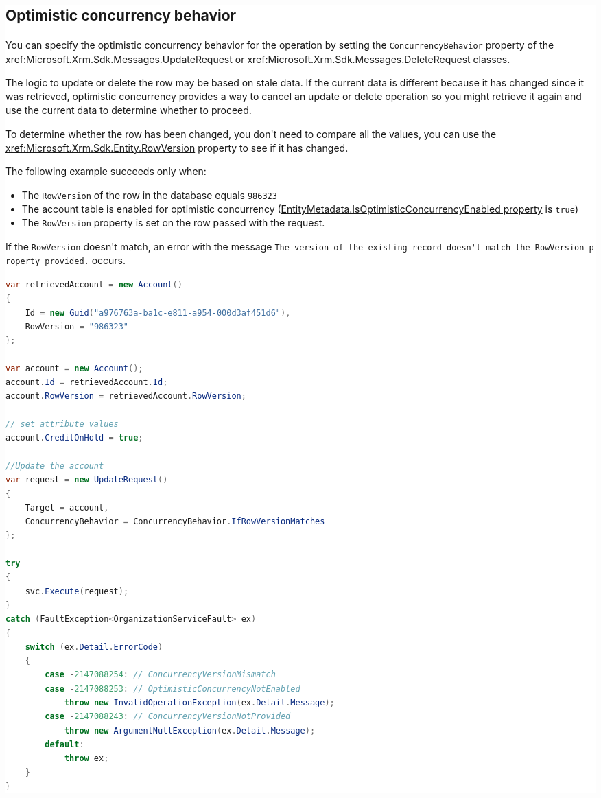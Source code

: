 ## Optimistic concurrency behavior

You can specify the optimistic concurrency behavior for the operation by setting the `ConcurrencyBehavior` property of the <xref:Microsoft.Xrm.Sdk.Messages.UpdateRequest> or <xref:Microsoft.Xrm.Sdk.Messages.DeleteRequest> classes.

The logic to update or delete the row may be based on stale data. If the current data is different because it has changed since it was retrieved, optimistic concurrency provides a way to cancel an update or delete operation so you might retrieve it again and use the current data to determine whether to proceed.

To determine whether the row has been changed, you don't need to compare all the values, you can use the <xref:Microsoft.Xrm.Sdk.Entity.RowVersion> property to see if it has changed.

The following example succeeds only when:

- The `RowVersion` of the row in the database equals `986323`
- The account table is enabled for optimistic concurrency ([EntityMetadata.IsOptimisticConcurrencyEnabled property](xref:Microsoft.Xrm.Sdk.Metadata.EntityMetadata.IsOptimisticConcurrencyEnabled) is `true`)
- The `RowVersion` property is set on the row passed with the request.

If the `RowVersion` doesn't match, an error with the message `The version of the existing record doesn't match the RowVersion property provided.` occurs.

```csharp
var retrievedAccount = new Account()
{   
    Id = new Guid("a976763a-ba1c-e811-a954-000d3af451d6"), 
    RowVersion = "986323" 
};

var account = new Account();
account.Id = retrievedAccount.Id;
account.RowVersion = retrievedAccount.RowVersion;

// set attribute values
account.CreditOnHold = true;

//Update the account
var request = new UpdateRequest()
{ 
    Target = account,
    ConcurrencyBehavior = ConcurrencyBehavior.IfRowVersionMatches 
};

try
{
    svc.Execute(request);
}
catch (FaultException<OrganizationServiceFault> ex)
{
    switch (ex.Detail.ErrorCode)
    {
        case -2147088254: // ConcurrencyVersionMismatch 
        case -2147088253: // OptimisticConcurrencyNotEnabled 
            throw new InvalidOperationException(ex.Detail.Message);
        case -2147088243: // ConcurrencyVersionNotProvided
            throw new ArgumentNullException(ex.Detail.Message);
        default:
            throw ex;
    }
}
```
